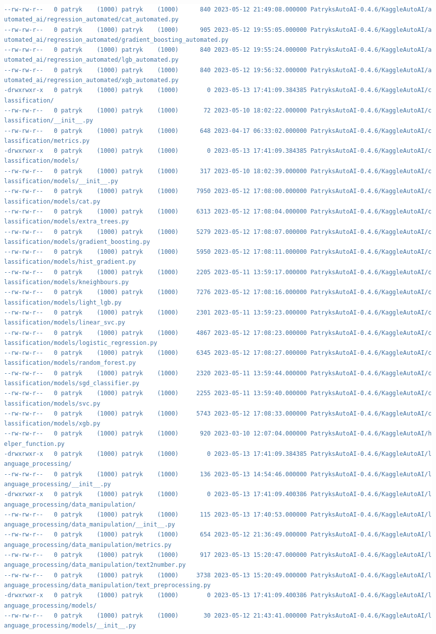 ```diff
--rw-rw-r--   0 patryk    (1000) patryk    (1000)      840 2023-05-12 21:49:08.000000 PatryksAutoAI-0.4.6/KaggleAutoAI/automated_ai/regression_automated/cat_automated.py
--rw-rw-r--   0 patryk    (1000) patryk    (1000)      905 2023-05-12 19:55:05.000000 PatryksAutoAI-0.4.6/KaggleAutoAI/automated_ai/regression_automated/gradient_boosting_automated.py
--rw-rw-r--   0 patryk    (1000) patryk    (1000)      840 2023-05-12 19:55:24.000000 PatryksAutoAI-0.4.6/KaggleAutoAI/automated_ai/regression_automated/lgb_automated.py
--rw-rw-r--   0 patryk    (1000) patryk    (1000)      840 2023-05-12 19:56:32.000000 PatryksAutoAI-0.4.6/KaggleAutoAI/automated_ai/regression_automated/xgb_automated.py
-drwxrwxr-x   0 patryk    (1000) patryk    (1000)        0 2023-05-13 17:41:09.384385 PatryksAutoAI-0.4.6/KaggleAutoAI/classification/
--rw-rw-r--   0 patryk    (1000) patryk    (1000)       72 2023-05-10 18:02:22.000000 PatryksAutoAI-0.4.6/KaggleAutoAI/classification/__init__.py
--rw-rw-r--   0 patryk    (1000) patryk    (1000)      648 2023-04-17 06:33:02.000000 PatryksAutoAI-0.4.6/KaggleAutoAI/classification/metrics.py
-drwxrwxr-x   0 patryk    (1000) patryk    (1000)        0 2023-05-13 17:41:09.384385 PatryksAutoAI-0.4.6/KaggleAutoAI/classification/models/
--rw-rw-r--   0 patryk    (1000) patryk    (1000)      317 2023-05-10 18:02:39.000000 PatryksAutoAI-0.4.6/KaggleAutoAI/classification/models/__init__.py
--rw-rw-r--   0 patryk    (1000) patryk    (1000)     7950 2023-05-12 17:08:00.000000 PatryksAutoAI-0.4.6/KaggleAutoAI/classification/models/cat.py
--rw-rw-r--   0 patryk    (1000) patryk    (1000)     6313 2023-05-12 17:08:04.000000 PatryksAutoAI-0.4.6/KaggleAutoAI/classification/models/extra_trees.py
--rw-rw-r--   0 patryk    (1000) patryk    (1000)     5279 2023-05-12 17:08:07.000000 PatryksAutoAI-0.4.6/KaggleAutoAI/classification/models/gradient_boosting.py
--rw-rw-r--   0 patryk    (1000) patryk    (1000)     5950 2023-05-12 17:08:11.000000 PatryksAutoAI-0.4.6/KaggleAutoAI/classification/models/hist_gradient.py
--rw-rw-r--   0 patryk    (1000) patryk    (1000)     2205 2023-05-11 13:59:17.000000 PatryksAutoAI-0.4.6/KaggleAutoAI/classification/models/kneighbours.py
--rw-rw-r--   0 patryk    (1000) patryk    (1000)     7276 2023-05-12 17:08:16.000000 PatryksAutoAI-0.4.6/KaggleAutoAI/classification/models/light_lgb.py
--rw-rw-r--   0 patryk    (1000) patryk    (1000)     2301 2023-05-11 13:59:23.000000 PatryksAutoAI-0.4.6/KaggleAutoAI/classification/models/linear_svc.py
--rw-rw-r--   0 patryk    (1000) patryk    (1000)     4867 2023-05-12 17:08:23.000000 PatryksAutoAI-0.4.6/KaggleAutoAI/classification/models/logistic_regression.py
--rw-rw-r--   0 patryk    (1000) patryk    (1000)     6345 2023-05-12 17:08:27.000000 PatryksAutoAI-0.4.6/KaggleAutoAI/classification/models/random_forest.py
--rw-rw-r--   0 patryk    (1000) patryk    (1000)     2320 2023-05-11 13:59:44.000000 PatryksAutoAI-0.4.6/KaggleAutoAI/classification/models/sgd_classifier.py
--rw-rw-r--   0 patryk    (1000) patryk    (1000)     2255 2023-05-11 13:59:40.000000 PatryksAutoAI-0.4.6/KaggleAutoAI/classification/models/svc.py
--rw-rw-r--   0 patryk    (1000) patryk    (1000)     5743 2023-05-12 17:08:33.000000 PatryksAutoAI-0.4.6/KaggleAutoAI/classification/models/xgb.py
--rw-rw-r--   0 patryk    (1000) patryk    (1000)      920 2023-03-10 12:07:04.000000 PatryksAutoAI-0.4.6/KaggleAutoAI/helper_function.py
-drwxrwxr-x   0 patryk    (1000) patryk    (1000)        0 2023-05-13 17:41:09.384385 PatryksAutoAI-0.4.6/KaggleAutoAI/language_processing/
--rw-rw-r--   0 patryk    (1000) patryk    (1000)      136 2023-05-13 14:54:46.000000 PatryksAutoAI-0.4.6/KaggleAutoAI/language_processing/__init__.py
-drwxrwxr-x   0 patryk    (1000) patryk    (1000)        0 2023-05-13 17:41:09.400386 PatryksAutoAI-0.4.6/KaggleAutoAI/language_processing/data_manipulation/
--rw-rw-r--   0 patryk    (1000) patryk    (1000)      115 2023-05-13 17:40:53.000000 PatryksAutoAI-0.4.6/KaggleAutoAI/language_processing/data_manipulation/__init__.py
--rw-rw-r--   0 patryk    (1000) patryk    (1000)      654 2023-05-12 21:36:49.000000 PatryksAutoAI-0.4.6/KaggleAutoAI/language_processing/data_manipulation/metrics.py
--rw-rw-r--   0 patryk    (1000) patryk    (1000)      917 2023-05-13 15:20:47.000000 PatryksAutoAI-0.4.6/KaggleAutoAI/language_processing/data_manipulation/text2number.py
--rw-rw-r--   0 patryk    (1000) patryk    (1000)     3738 2023-05-13 15:20:49.000000 PatryksAutoAI-0.4.6/KaggleAutoAI/language_processing/data_manipulation/text_preprocessing.py
-drwxrwxr-x   0 patryk    (1000) patryk    (1000)        0 2023-05-13 17:41:09.400386 PatryksAutoAI-0.4.6/KaggleAutoAI/language_processing/models/
--rw-rw-r--   0 patryk    (1000) patryk    (1000)       30 2023-05-12 21:43:41.000000 PatryksAutoAI-0.4.6/KaggleAutoAI/language_processing/models/__init__.py
```